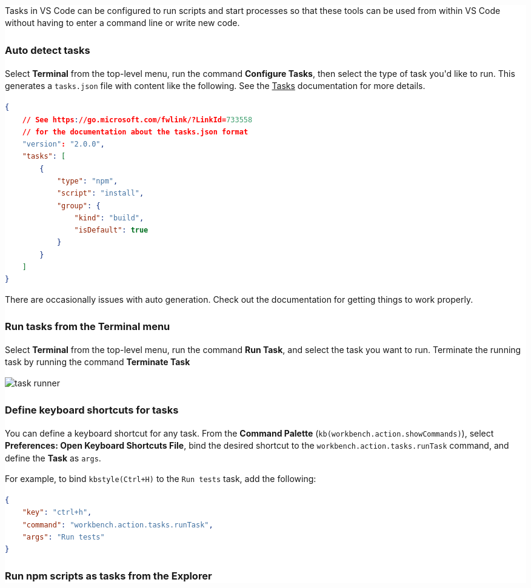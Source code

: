 Tasks in VS Code can be configured to run scripts and start processes so that these tools can be used from within VS Code without having to enter a command line or write new code.

### Auto detect tasks

Select **Terminal** from the top-level menu, run the command **Configure Tasks**, then select the type of task you'd like to run.
This generates a `tasks.json` file with content like the following. See the [Tasks](/docs/editor/tasks.md) documentation for more details.

```json
{
    // See https://go.microsoft.com/fwlink/?LinkId=733558
    // for the documentation about the tasks.json format
    "version": "2.0.0",
    "tasks": [
        {
            "type": "npm",
            "script": "install",
            "group": {
                "kind": "build",
                "isDefault": true
            }
        }
    ]
}
```

There are occasionally issues with auto generation. Check out the documentation for getting things to work properly.

### Run tasks from the Terminal menu

Select **Terminal** from the top-level menu, run the command **Run Task**, and select the task you want to run. Terminate the running task by running the command **Terminate Task**

![task runner](images/tips-and-tricks/task_runner.gif)

### Define keyboard shortcuts for tasks

You can define a keyboard shortcut for any task. From the **Command Palette** (`kb(workbench.action.showCommands)`), select **Preferences: Open Keyboard Shortcuts File**, bind the desired shortcut to the `workbench.action.tasks.runTask` command, and define the **Task** as `args`.

For example, to bind `kbstyle(Ctrl+H)` to the `Run tests` task, add the following:

```json
{
    "key": "ctrl+h",
    "command": "workbench.action.tasks.runTask",
    "args": "Run tests"
}
```

### Run npm scripts as tasks from the Explorer

